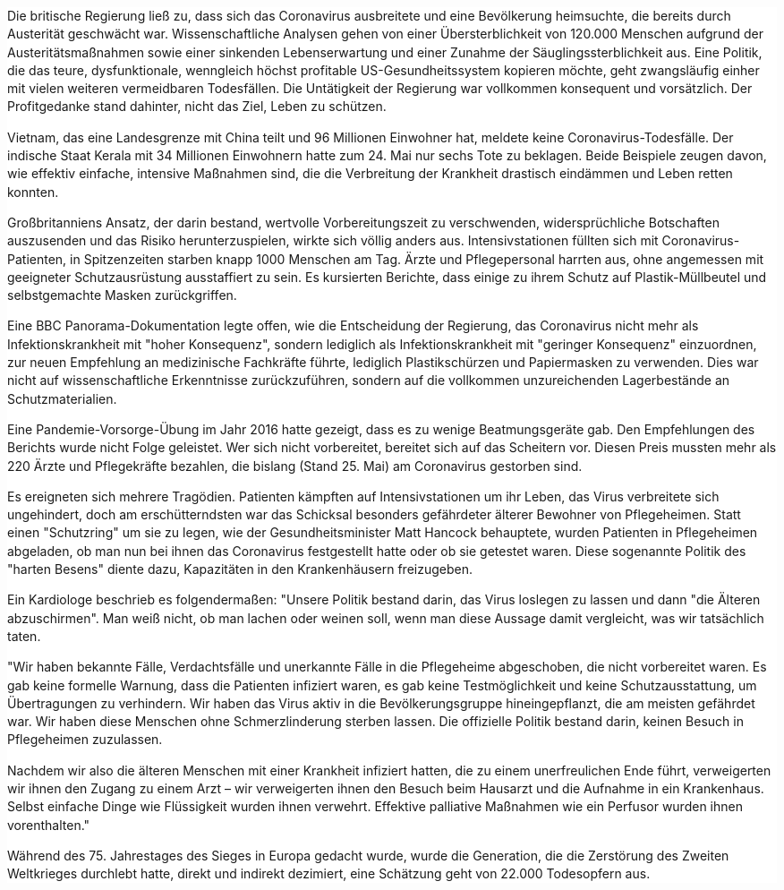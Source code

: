 Die britische Regierung ließ zu, dass sich das Coronavirus ausbreitete und eine Bevölkerung heimsuchte, die bereits durch Austerität geschwächt war. Wissenschaftliche Analysen gehen von einer Übersterblichkeit von 120.000 Menschen aufgrund der Austeritätsmaßnahmen sowie einer sinkenden Lebenserwartung und einer Zunahme der Säuglingssterblichkeit aus. Eine Politik, die das teure, dysfunktionale, wenngleich höchst profitable US-Gesundheitssystem kopieren möchte, geht zwangsläufig einher mit vielen weiteren vermeidbaren Todesfällen. Die Untätigkeit der Regierung war vollkommen konsequent und vorsätzlich. Der Profitgedanke stand dahinter, nicht das Ziel, Leben zu schützen.

Vietnam, das eine Landesgrenze mit China teilt und 96 Millionen Einwohner hat, meldete keine Coronavirus-Todesfälle. Der indische Staat Kerala mit 34 Millionen Einwohnern hatte zum 24. Mai nur sechs Tote zu beklagen. Beide Beispiele zeugen davon, wie effektiv einfache, intensive Maßnahmen sind, die die Verbreitung der Krankheit drastisch eindämmen und Leben retten konnten.

Großbritanniens Ansatz, der darin bestand, wertvolle Vorbereitungszeit zu verschwenden, widersprüchliche Botschaften auszusenden und das Risiko herunterzuspielen, wirkte sich völlig anders aus. Intensivstationen füllten sich mit Coronavirus-Patienten, in Spitzenzeiten starben knapp 1000 Menschen am Tag. Ärzte und Pflegepersonal harrten aus, ohne angemessen mit geeigneter Schutzausrüstung ausstaffiert zu sein. Es kursierten Berichte, dass einige zu ihrem Schutz auf Plastik-Müllbeutel und selbstgemachte Masken zurückgriffen.

Eine BBC Panorama-Dokumentation legte offen, wie die Entscheidung der Regierung, das Coronavirus nicht mehr als Infektionskrankheit mit "hoher Konsequenz", sondern lediglich als Infektionskrankheit mit "geringer Konsequenz" einzuordnen, zur neuen Empfehlung an medizinische Fachkräfte führte, lediglich Plastikschürzen und Papiermasken zu verwenden. Dies war nicht auf wissenschaftliche Erkenntnisse zurückzuführen, sondern auf die vollkommen unzureichenden Lagerbestände an Schutzmaterialien.

Eine Pandemie-Vorsorge-Übung im Jahr 2016 hatte gezeigt, dass es zu wenige Beatmungsgeräte gab. Den Empfehlungen des Berichts wurde nicht Folge geleistet. Wer sich nicht vorbereitet, bereitet sich auf das Scheitern vor. Diesen Preis mussten mehr als 220 Ärzte und Pflegekräfte bezahlen, die bislang (Stand 25. Mai) am Coronavirus gestorben sind.

Es ereigneten sich mehrere Tragödien. Patienten kämpften auf Intensivstationen um ihr Leben, das Virus verbreitete sich ungehindert, doch am erschütterndsten war das Schicksal besonders gefährdeter älterer Bewohner von Pflegeheimen. Statt einen "Schutzring" um sie zu legen, wie der Gesundheitsminister Matt Hancock behauptete, wurden Patienten in Pflegeheimen abgeladen, ob man nun bei ihnen das Coronavirus festgestellt hatte oder ob sie getestet waren. Diese sogenannte Politik des "harten Besens" diente dazu, Kapazitäten in den Krankenhäusern freizugeben.

Ein Kardiologe beschrieb es folgendermaßen: "Unsere Politik bestand darin, das Virus loslegen zu lassen und dann "die Älteren abzuschirmen". Man weiß nicht, ob man lachen oder weinen soll, wenn man diese Aussage damit vergleicht, was wir tatsächlich taten.

"Wir haben bekannte Fälle, Verdachtsfälle und unerkannte Fälle in die Pflegeheime abgeschoben, die nicht vorbereitet waren. Es gab keine formelle Warnung, dass die Patienten infiziert waren, es gab keine Testmöglichkeit und keine Schutzausstattung, um Übertragungen zu verhindern. Wir haben das Virus aktiv in die Bevölkerungsgruppe hineingepflanzt, die am meisten gefährdet war. Wir haben diese Menschen ohne Schmerzlinderung sterben lassen. Die offizielle Politik bestand darin, keinen Besuch in Pflegeheimen zuzulassen.

Nachdem wir also die älteren Menschen mit einer Krankheit infiziert hatten, die zu einem unerfreulichen Ende führt, verweigerten wir ihnen den Zugang zu einem Arzt – wir verweigerten ihnen den Besuch beim Hausarzt und die Aufnahme in ein Krankenhaus. Selbst einfache Dinge wie Flüssigkeit wurden ihnen verwehrt. Effektive palliative Maßnahmen wie ein Perfusor wurden ihnen vorenthalten."

Während des 75. Jahrestages des Sieges in Europa gedacht wurde, wurde die Generation, die die Zerstörung des Zweiten Weltkrieges durchlebt hatte, direkt und indirekt dezimiert, eine Schätzung geht von 22.000 Todesopfern aus.
